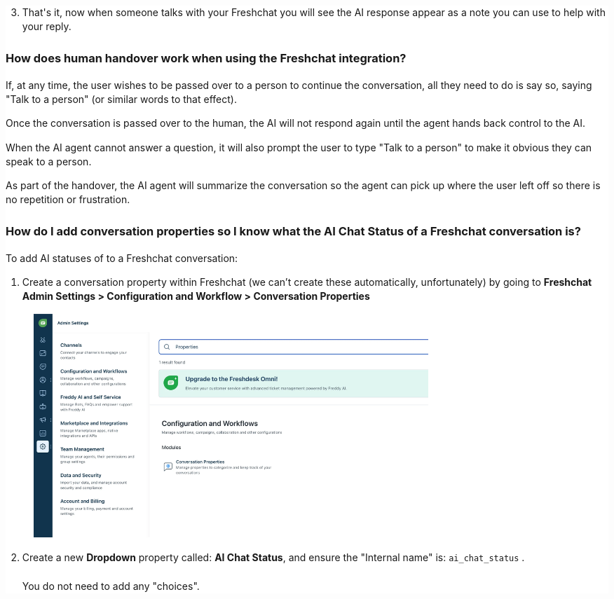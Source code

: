 
3. That's it, now when someone talks with your Freshchat you will see the AI response appear as a note you can use to help with your reply.

### How does human handover work when using the Freshchat integration?

If, at any time, the user wishes to be passed over to a person to continue the conversation, all they need to do is say so, saying "Talk to a person" (or similar words to that effect).

Once the conversation is passed over to the human, the AI will not respond again until the agent hands back control to the AI.

When the AI agent cannot answer a question, it will also prompt the user to type "Talk to a person" to make it obvious they can speak to a person.

As part of the handover, the AI agent will summarize the conversation so the agent can pick up where the user left off so there is no repetition or frustration.

### How do I add conversation properties so I know what the AI Chat Status of a Freshchat conversation is?

To add AI statuses of to a Freshchat conversation:

1. Create a conversation property within Freshchat (we can’t create these automatically, unfortunately) by going to **Freshchat Admin Settings > Configuration and Workflow > Conversation Properties**

<figure><img src="../../../.gitbook/assets/image.png" alt="" width="563"><figcaption></figcaption></figure>

2. Create a new **Dropdown** property called: **AI Chat Status**, and ensure the "Internal name" is: `ai_chat_status` . \
   \
   You do not need to add any "choices".
